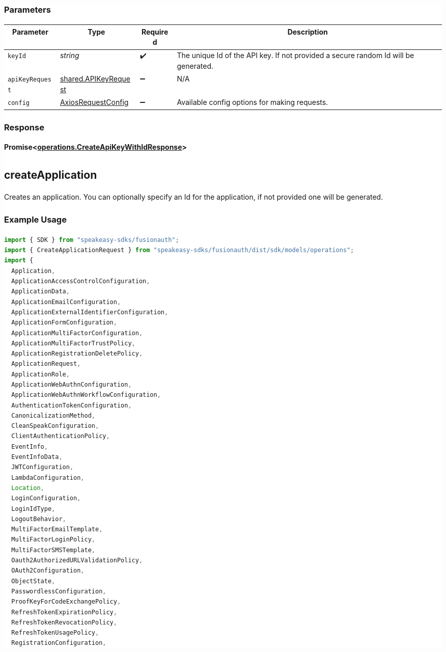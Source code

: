 ### Parameters

| Parameter                                                                           | Type                                                                                | Required                                                                            | Description                                                                         |
| ----------------------------------------------------------------------------------- | ----------------------------------------------------------------------------------- | ----------------------------------------------------------------------------------- | ----------------------------------------------------------------------------------- |
| `keyId`                                                                             | *string*                                                                            | :heavy_check_mark:                                                                  | The unique Id of the API key. If not provided a secure random Id will be generated. |
| `apiKeyRequest`                                                                     | [shared.APIKeyRequest](../../models/shared/apikeyrequest.md)                        | :heavy_minus_sign:                                                                  | N/A                                                                                 |
| `config`                                                                            | [AxiosRequestConfig](https://axios-http.com/docs/req_config)                        | :heavy_minus_sign:                                                                  | Available config options for making requests.                                       |


### Response

**Promise<[operations.CreateApiKeyWithIdResponse](../../models/operations/createapikeywithidresponse.md)>**


## createApplication

Creates an application. You can optionally specify an Id for the application, if not provided one will be generated.

### Example Usage

```typescript
import { SDK } from "speakeasy-sdks/fusionauth";
import { CreateApplicationRequest } from "speakeasy-sdks/fusionauth/dist/sdk/models/operations";
import {
  Application,
  ApplicationAccessControlConfiguration,
  ApplicationData,
  ApplicationEmailConfiguration,
  ApplicationExternalIdentifierConfiguration,
  ApplicationFormConfiguration,
  ApplicationMultiFactorConfiguration,
  ApplicationMultiFactorTrustPolicy,
  ApplicationRegistrationDeletePolicy,
  ApplicationRequest,
  ApplicationRole,
  ApplicationWebAuthnConfiguration,
  ApplicationWebAuthnWorkflowConfiguration,
  AuthenticationTokenConfiguration,
  CanonicalizationMethod,
  CleanSpeakConfiguration,
  ClientAuthenticationPolicy,
  EventInfo,
  EventInfoData,
  JWTConfiguration,
  LambdaConfiguration,
  Location,
  LoginConfiguration,
  LoginIdType,
  LogoutBehavior,
  MultiFactorEmailTemplate,
  MultiFactorLoginPolicy,
  MultiFactorSMSTemplate,
  Oauth2AuthorizedURLValidationPolicy,
  OAuth2Configuration,
  ObjectState,
  PasswordlessConfiguration,
  ProofKeyForCodeExchangePolicy,
  RefreshTokenExpirationPolicy,
  RefreshTokenRevocationPolicy,
  RefreshTokenUsagePolicy,
  RegistrationConfiguration,
```
